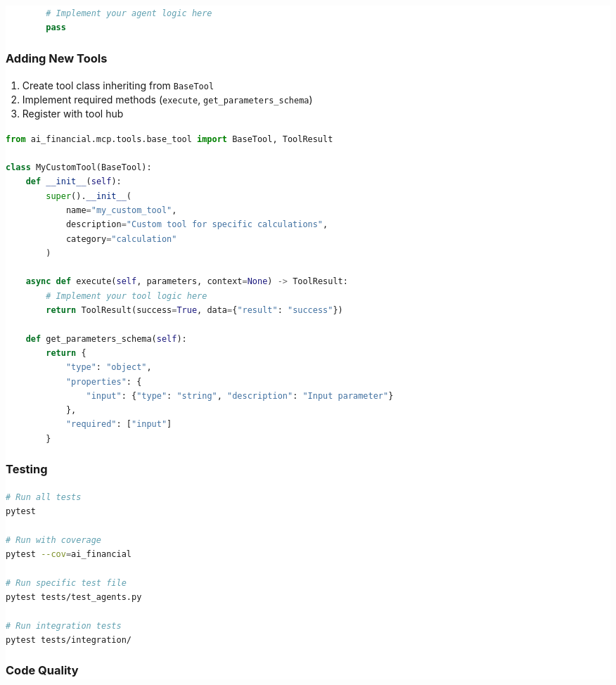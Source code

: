 ```python
        # Implement your agent logic here
        pass
```

### Adding New Tools

1. Create tool class inheriting from `BaseTool`
2. Implement required methods (`execute`, `get_parameters_schema`)
3. Register with tool hub

```python
from ai_financial.mcp.tools.base_tool import BaseTool, ToolResult

class MyCustomTool(BaseTool):
    def __init__(self):
        super().__init__(
            name="my_custom_tool",
            description="Custom tool for specific calculations",
            category="calculation"
        )
    
    async def execute(self, parameters, context=None) -> ToolResult:
        # Implement your tool logic here
        return ToolResult(success=True, data={"result": "success"})
    
    def get_parameters_schema(self):
        return {
            "type": "object",
            "properties": {
                "input": {"type": "string", "description": "Input parameter"}
            },
            "required": ["input"]
        }
```

### Testing

```bash
# Run all tests
pytest

# Run with coverage
pytest --cov=ai_financial

# Run specific test file
pytest tests/test_agents.py

# Run integration tests
pytest tests/integration/
```

### Code Quality
